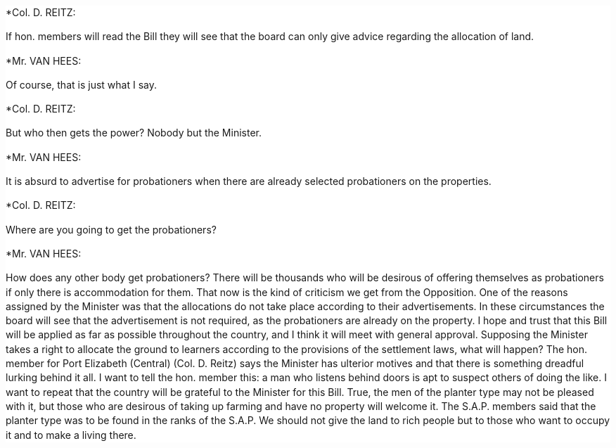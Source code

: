 </speech>

<speech by="#reitz">

<from>*Col. <person refersTo="hansard_za">D. REITZ</person>:</from>

<p>If hon. members will read the Bill they will see that the board can only give advice regarding the allocation of land.</p>

</speech>

<speech by="#van_hees">

<from>*Mr. <person refersTo="hansard_za">VAN HEES</person>:</from>

<p>Of course, that is just what I say.</p>

</speech>

<speech by="#reitz">

<from>*Col. <person refersTo="hansard_za">D. REITZ</person>:</from>

<p>But who then gets the power? Nobody but the Minister.</p>

</speech>

<speech by="#van_hees">

<from>*Mr. <person refersTo="hansard_za">VAN HEES</person>:</from>

<p>It is absurd to advertise for probationers when there are already selected probationers on the properties.</p>

</speech>

<speech by="#reitz">

<from>*Col. <person refersTo="hansard_za">D. REITZ</person>:</from>

<p>Where are you going to get the probationers?</p>

</speech>

<speech by="#van_hees">

<from>*Mr. <person refersTo="hansard_za">VAN HEES</person>:</from>

<p>How does any other body get probationers? There will be thousands who will be desirous of offering themselves as probationers if only there is accommodation for them. That now is the kind of criticism we get from the Opposition. One of the reasons assigned by the Minister was that the allocations do not take place according to their advertisements. In these circumstances the board will see that the advertisement is not required, as the probationers are already on the property. I hope and trust that this Bill will be applied as far as possible throughout the country, and I think it will meet with general approval. Supposing the Minister takes a right to allocate the ground to learners according to the provisions of the settlement laws, what will happen? The hon. member for Port Elizabeth (Central) (Col. D. Reitz) says the Minister has ulterior motives and that there is something dreadful lurking behind it all. I want to tell the hon. member this: a man who listens behind doors is apt to suspect others of doing the like. I want to repeat that the country will be grateful to the Minister for this Bill. True, the men of the planter type may not be pleased with it, but those who are desirous of taking up farming and have no property will welcome it. The S.A.P. members said that the planter type was to be found in the ranks of the S.A.P. We should not give the land to rich people but to those who want to occupy it and to make a living there.</p>
